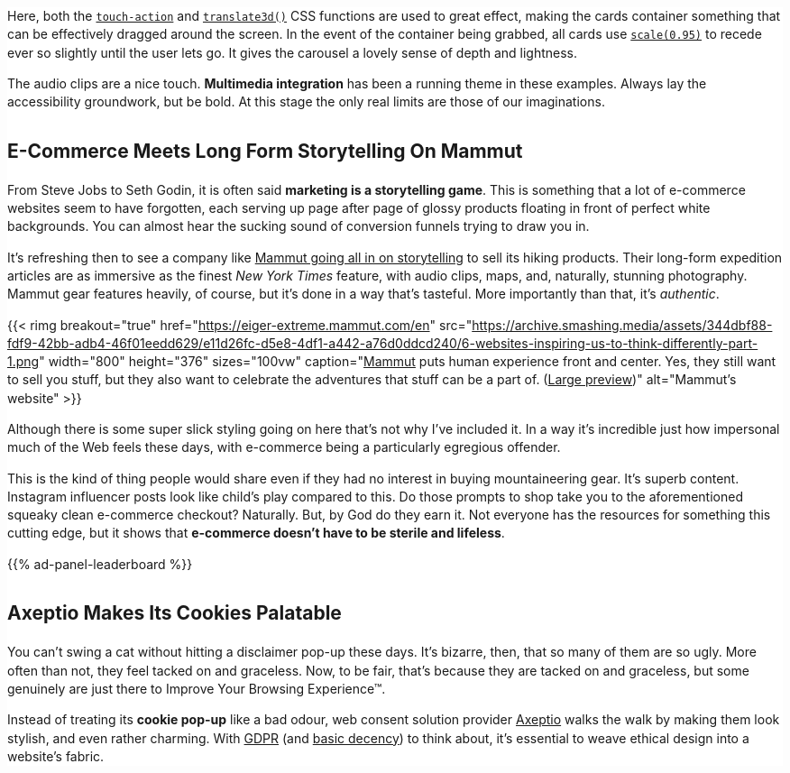 Here, both the [`touch-action`](https://developer.mozilla.org/en-US/docs/Web/CSS/touch-action) and [`translate3d()`](https://developer.mozilla.org/en-US/docs/Web/CSS/transform-function/translate3d()) CSS functions are used to great effect, making the cards container something that can be effectively dragged around the screen. In the event of the container being grabbed, all cards use [`scale(0.95)`](https://developer.mozilla.org/en-US/docs/Web/CSS/transform-function/scale()) to recede ever so slightly until the user lets go. It gives the carousel a lovely sense of depth and lightness.

The audio clips are a nice touch. **Multimedia integration** has been a running theme in these examples. Always lay the accessibility groundwork, but be bold. At this stage the only real limits are those of our imaginations. 

## E-Commerce Meets Long Form Storytelling On Mammut

From Steve Jobs to Seth Godin, it is often said **marketing is a storytelling game**. This is something that a lot of e-commerce websites seem to have forgotten, each serving up page after page of glossy products floating in front of perfect white backgrounds. You can almost hear the sucking sound of conversion funnels trying to draw you in.

It’s refreshing then to see a company like [Mammut going all in on storytelling](https://eiger-extreme.mammut.com/en) to sell its hiking products. Their long-form expedition articles are as immersive as the finest *New York Times* feature, with audio clips, maps, and, naturally, stunning photography. Mammut gear features heavily, of course, but it’s done in a way that’s tasteful. More importantly than that, it’s *authentic*.

{{< rimg breakout="true" href="https://eiger-extreme.mammut.com/en" src="https://archive.smashing.media/assets/344dbf88-fdf9-42bb-adb4-46f01eedd629/e11d26fc-d5e8-4df1-a442-a76d0ddcd240/6-websites-inspiring-us-to-think-differently-part-1.png" width="800" height="376" sizes="100vw" caption="<a href='https://eiger-extreme.mammut.com/en'>Mammut</a> puts human experience front and center. Yes, they still want to sell you stuff, but they also want to celebrate the adventures that stuff can be a part of. (<a href='https://archive.smashing.media/assets/344dbf88-fdf9-42bb-adb4-46f01eedd629/e11d26fc-d5e8-4df1-a442-a76d0ddcd240/6-websites-inspiring-us-to-think-differently-part-1.png'>Large preview</a>)" alt="Mammut’s website" >}}

Although there is some super slick styling going on here that’s not why I’ve included it. In a way it’s incredible just how impersonal much of the Web feels these days, with e-commerce being a particularly egregious offender.

This is the kind of thing people would share even if they had no interest in buying mountaineering gear. It’s superb content. Instagram influencer posts look like child’s play compared to this. Do those prompts to shop take you to the aforementioned squeaky clean e-commerce checkout? Naturally. But, by God do they earn it. Not everyone has the resources for something this cutting edge, but it shows that **e-commerce doesn’t have to be sterile and lifeless**.  

{{% ad-panel-leaderboard %}}

## Axeptio Makes Its Cookies Palatable

You can’t swing a cat without hitting a disclaimer pop-up these days. It’s bizarre, then, that so many of them are so ugly. More often than not, they feel tacked on and graceless. Now, to be fair, that’s because they are tacked on and graceless, but some genuinely are just there to Improve Your Browsing Experience™.

Instead of treating its **cookie pop-up** like a bad odour, web consent solution provider [Axeptio](https://www.axeptio.eu/en/home) walks the walk by making them look stylish, and even rather charming. With [GDPR](https://www.smashingmagazine.com/2021/03/state-gdpr-2021-cookie-consent-designers-developers/) (and [basic decency](https://www.smashingmagazine.com/2020/02/ethical-design-handbook-prerelease/)) to think about, it’s essential to weave ethical design into a website’s fabric.
